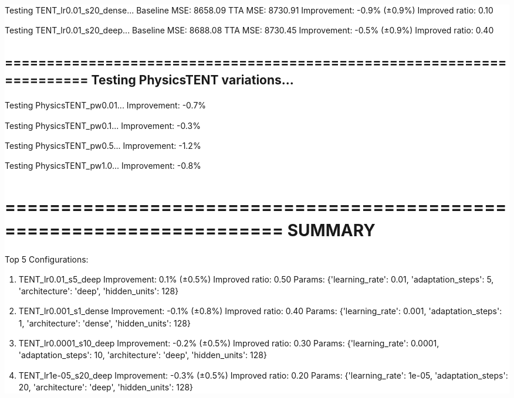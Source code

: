 Testing TENT_lr0.01_s20_dense...
  Baseline MSE: 8658.09
  TTA MSE: 8730.91
  Improvement: -0.9% (±0.9%)
  Improved ratio: 0.10

Testing TENT_lr0.01_s20_deep...
  Baseline MSE: 8688.08
  TTA MSE: 8730.45
  Improvement: -0.5% (±0.9%)
  Improved ratio: 0.40

======================================================================
Testing PhysicsTENT variations...
----------------------------------------------------------------------

Testing PhysicsTENT_pw0.01...
  Improvement: -0.7%

Testing PhysicsTENT_pw0.1...
  Improvement: -0.3%

Testing PhysicsTENT_pw0.5...
  Improvement: -1.2%

Testing PhysicsTENT_pw1.0...
  Improvement: -0.8%

======================================================================
SUMMARY
======================================================================

Top 5 Configurations:

1. TENT_lr0.01_s5_deep
   Improvement: 0.1% (±0.5%)
   Improved ratio: 0.50
   Params: {'learning_rate': 0.01, 'adaptation_steps': 5, 'architecture': 'deep', 'hidden_units': 128}

2. TENT_lr0.001_s1_dense
   Improvement: -0.1% (±0.8%)
   Improved ratio: 0.40
   Params: {'learning_rate': 0.001, 'adaptation_steps': 1, 'architecture': 'dense', 'hidden_units': 128}

3. TENT_lr0.0001_s10_deep
   Improvement: -0.2% (±0.5%)
   Improved ratio: 0.30
   Params: {'learning_rate': 0.0001, 'adaptation_steps': 10, 'architecture': 'deep', 'hidden_units': 128}

4. TENT_lr1e-05_s20_deep
   Improvement: -0.3% (±0.5%)
   Improved ratio: 0.20
   Params: {'learning_rate': 1e-05, 'adaptation_steps': 20, 'architecture': 'deep', 'hidden_units': 128}
